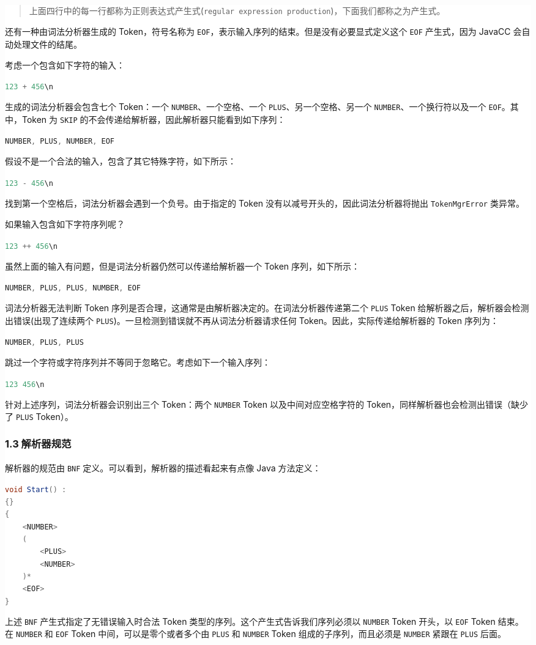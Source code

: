 > 上面四行中的每一行都称为正则表达式产生式(`regular expression production`)，下面我们都称之为产生式。

还有一种由词法分析器生成的 Token，符号名称为 `EOF`，表示输入序列的结束。但是没有必要显式定义这个 `EOF` 产生式，因为 JavaCC 会自动处理文件的结尾。

考虑一个包含如下字符的输入：
```java
123 + 456\n
```
生成的词法分析器会包含七个 Token：一个 `NUMBER`、一个空格、一个 `PLUS`、另一个空格、另一个 `NUMBER`、一个换行符以及一个 `EOF`。其中，Token 为 `SKIP` 的不会传递给解析器，因此解析器只能看到如下序列：
```java
NUMBER, PLUS, NUMBER, EOF
```
假设不是一个合法的输入，包含了其它特殊字符，如下所示：
```java
123 - 456\n
```
找到第一个空格后，词法分析器会遇到一个负号。由于指定的 Token 没有以减号开头的，因此词法分析器将抛出 `TokenMgrError` 类异常。

如果输入包含如下字符序列呢？
```java
123 ++ 456\n
```
虽然上面的输入有问题，但是词法分析器仍然可以传递给解析器一个 Token 序列，如下所示：
```java
NUMBER, PLUS, PLUS, NUMBER, EOF
```
词法分析器无法判断 Token 序列是否合理，这通常是由解析器决定的。在词法分析器传递第二个 `PLUS` Token 给解析器之后，解析器会检测出错误(出现了连续两个 `PLUS`)。一旦检测到错误就不再从词法分析器请求任何 Token。因此，实际传递给解析器的 Token 序列为：
```java
NUMBER, PLUS, PLUS
```

跳过一个字符或字符序列并不等同于忽略它。考虑如下一个输入序列：
```java
123 456\n
```
针对上述序列，词法分析器会识别出三个 Token：两个 `NUMBER` Token 以及中间对应空格字符的 Token，同样解析器也会检测出错误（缺少了 `PLUS` Token）。

### 1.3 解析器规范

解析器的规范由 `BNF` 定义。可以看到，解析器的描述看起来有点像 Java 方法定义：
```java
void Start() :
{}
{
    <NUMBER>
    (
        <PLUS>
        <NUMBER>
    )*
    <EOF>
}
```
上述 `BNF` 产生式指定了无错误输入时合法 Token 类型的序列。这个产生式告诉我们序列必须以 `NUMBER` Token 开头，以 `EOF` Token 结束。在 `NUMBER` 和 `EOF` Token 中间，可以是零个或者多个由 `PLUS` 和 `NUMBER` Token 组成的子序列，而且必须是 `NUMBER` 紧跟在 `PLUS` 后面。
